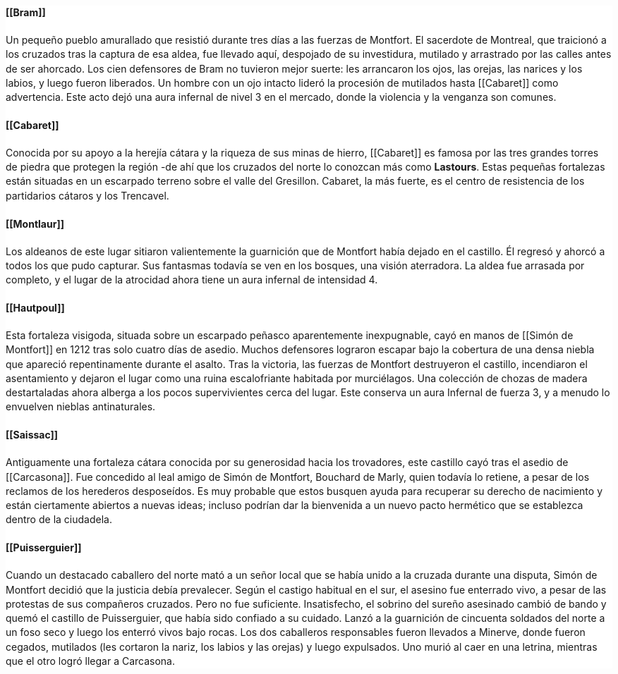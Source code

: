 #### [[Bram]]

Un pequeño pueblo amurallado que resistió durante tres días a las fuerzas de Montfort. El sacerdote de Montreal, que traicionó a los cruzados tras la captura de esa aldea, fue llevado aquí, despojado de su investidura, mutilado y arrastrado por las calles antes de ser ahorcado. Los cien defensores de Bram no tuvieron mejor suerte: les arrancaron los ojos, las orejas, las narices y los labios, y luego fueron liberados. Un hombre con un ojo intacto lideró la procesión de mutilados hasta [[Cabaret]] como advertencia. Este acto dejó una aura infernal de nivel 3 en el mercado, donde la violencia y la venganza son comunes.

#### [[Cabaret]]

Conocida por su apoyo a la herejía cátara y la riqueza de sus minas de hierro, [[Cabaret]] es famosa por las tres grandes torres de piedra que protegen la región -de ahí que los cruzados del norte lo conozcan más como **Lastours**. Estas pequeñas fortalezas están situadas en un escarpado terreno sobre el valle del Gresillon. Cabaret, la más fuerte, es el centro de resistencia de los partidarios cátaros y los Trencavel.

#### [[Montlaur]]

Los aldeanos de este lugar sitiaron valientemente la guarnición que de Montfort había dejado en el castillo. Él regresó y ahorcó a todos los que pudo capturar. Sus fantasmas todavía se ven en los bosques, una visión aterradora. La aldea fue arrasada por completo, y el lugar de la atrocidad ahora tiene un aura infernal de intensidad 4.

#### [[Hautpoul]]

Esta fortaleza visigoda, situada sobre un escarpado peñasco aparentemente inexpugnable, cayó en manos de [[Simón de Montfort]] en 1212 tras solo cuatro días de asedio. Muchos defensores lograron escapar bajo la cobertura de una densa niebla que apareció repentinamente durante el asalto. Tras la victoria, las fuerzas de Montfort destruyeron el castillo, incendiaron el asentamiento y dejaron el lugar como una ruina escalofriante habitada por murciélagos. Una colección de chozas de madera destartaladas ahora alberga a los pocos supervivientes cerca del lugar. Este conserva un aura Infernal de fuerza 3, y a menudo lo envuelven nieblas antinaturales.

#### [[Saissac]]

Antiguamente una fortaleza cátara conocida por su generosidad hacia los trovadores, este castillo cayó tras el asedio de [[Carcasona]]. Fue concedido al leal amigo de Simón de Montfort, Bouchard de Marly, quien todavía lo retiene, a pesar de los reclamos de los herederos desposeídos. Es muy probable que estos busquen ayuda para recuperar su derecho de nacimiento y están ciertamente abiertos a nuevas ideas; incluso podrían dar la bienvenida a un nuevo pacto hermético que se establezca dentro de la ciudadela.

#### [[Puisserguier]]

Cuando un destacado caballero del norte mató a un señor local que se había unido a la cruzada durante una disputa, Simón de Montfort decidió que la justicia debía prevalecer. Según el castigo habitual en el sur, el asesino fue enterrado vivo, a pesar de las protestas de sus compañeros cruzados. Pero no fue suficiente. Insatisfecho, el sobrino del sureño asesinado cambió de bando y quemó el castillo de Puisserguier, que había sido confiado a su cuidado. Lanzó a la guarnición de cincuenta soldados del norte a un foso seco y luego los enterró vivos bajo rocas. Los dos caballeros responsables fueron llevados a Minerve, donde fueron cegados, mutilados (les cortaron la nariz, los labios y las orejas) y luego expulsados. Uno murió al caer en una letrina, mientras que el otro logró llegar a Carcasona.
